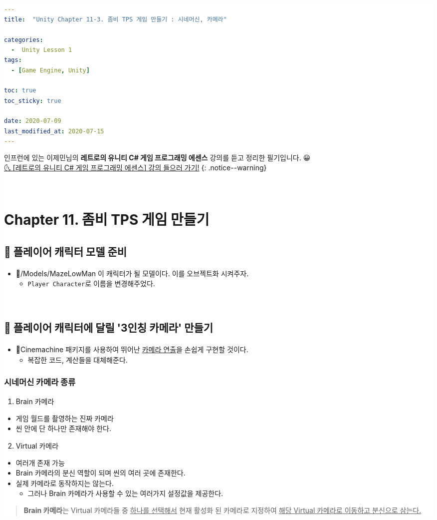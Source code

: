 ```yaml
---
title:  "Unity Chapter 11-3. 좀비 TPS 게임 만들기 : 시네머신, 카메라" 

categories:
  -  Unity Lesson 1 
tags:
  - [Game Engine, Unity]

toc: true
toc_sticky: true

date: 2020-07-09
last_modified_at: 2020-07-15
---
```


인프런에 있는 이제민님의 **레트로의 유니티 C# 게임 프로그래밍 에센스** 강의를 듣고 정리한 필기입니다. 😀  
[🌜 [레트로의 유니티 C# 게임 프로그래밍 에센스] 강의 들으러 가기!](https://www.inflearn.com/course/%EC%9C%A0%EB%8B%88%ED%8B%B0-%EA%B2%8C%EC%9E%84-%ED%94%84%EB%A1%9C%EA%B7%B8%EB%9E%98%EB%B0%8D-%EC%97%90%EC%84%BC%EC%8A%A4)
{: .notice--warning}

<br>

# Chapter 11. 좀비 TPS 게임 만들기 

## 🔔 플레이어 캐릭터 모델 준비

- 📂/Models/MazeLowMan 이 캐릭터가 될 모델이다. 이를 오브젝트화 시켜주자.
  - `Player Character`로 이름을 변경해주었다.

<br>

## 🔔 플레이어 캐릭터에 달릴 '3인칭 카메라' 만들기

- 📂Cinemachine 패키지를 사용하여 뛰어난 <u>카메라 연출</u>을 손쉽게 구현할 것이다.
  - 복잡한 코드, 계산들을 대체해준다.

### 시네머신 카메라 종류

1. Brain 카메라
  - 게임 월드를 촬영하는 진짜 카메라
  - 씬 안에 단 하나만 존재해야 한다.
2. Virtual 카메라
  - 여러개 존재 가능
  - Brain 카메라의 분신 역할이 되며 씬의 여러 곳에 존재한다. 
  - 실제 카메라로 동작하지는 않는다.
    - 그러나 Brain 카메라가 사용할 수 있는 여러가지 설정값을 제공한다.

> **Brain 카메라**는 Virtual 카메라들 중 <u>하나를 선택해서</u> 현재 활성화 된 카메라로 지정하여 <u>해당 Virtual 카메라로 이동하고 분신으로 삼는다.</u>
